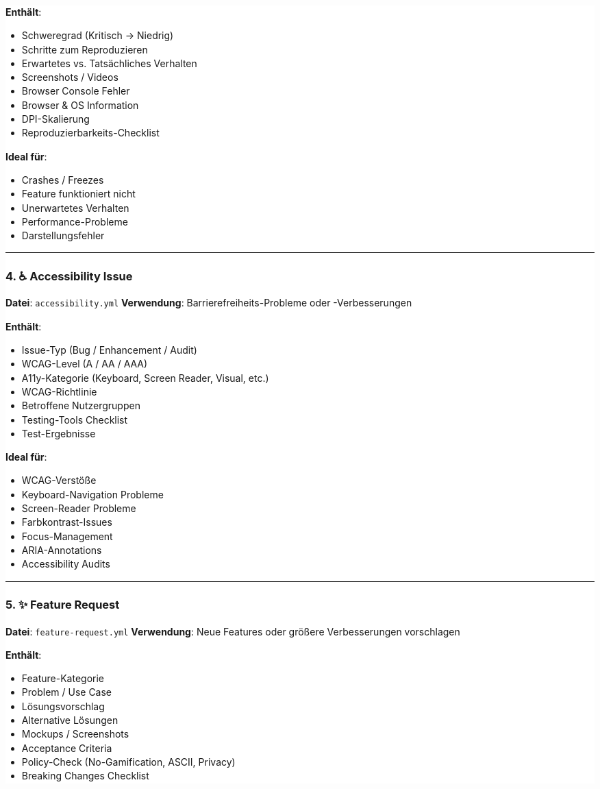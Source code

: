 **Enthält**:
- Schweregrad (Kritisch → Niedrig)
- Schritte zum Reproduzieren
- Erwartetes vs. Tatsächliches Verhalten
- Screenshots / Videos
- Browser Console Fehler
- Browser & OS Information
- DPI-Skalierung
- Reproduzierbarkeits-Checklist

**Ideal für**:
- Crashes / Freezes
- Feature funktioniert nicht
- Unerwartetes Verhalten
- Performance-Probleme
- Darstellungsfehler

---

### 4. ♿ Accessibility Issue
**Datei**: `accessibility.yml`
**Verwendung**: Barrierefreiheits-Probleme oder -Verbesserungen

**Enthält**:
- Issue-Typ (Bug / Enhancement / Audit)
- WCAG-Level (A / AA / AAA)
- A11y-Kategorie (Keyboard, Screen Reader, Visual, etc.)
- WCAG-Richtlinie
- Betroffene Nutzergruppen
- Testing-Tools Checklist
- Test-Ergebnisse

**Ideal für**:
- WCAG-Verstöße
- Keyboard-Navigation Probleme
- Screen-Reader Probleme
- Farbkontrast-Issues
- Focus-Management
- ARIA-Annotations
- Accessibility Audits

---

### 5. ✨ Feature Request
**Datei**: `feature-request.yml`
**Verwendung**: Neue Features oder größere Verbesserungen vorschlagen

**Enthält**:
- Feature-Kategorie
- Problem / Use Case
- Lösungsvorschlag
- Alternative Lösungen
- Mockups / Screenshots
- Acceptance Criteria
- Policy-Check (No-Gamification, ASCII, Privacy)
- Breaking Changes Checklist
